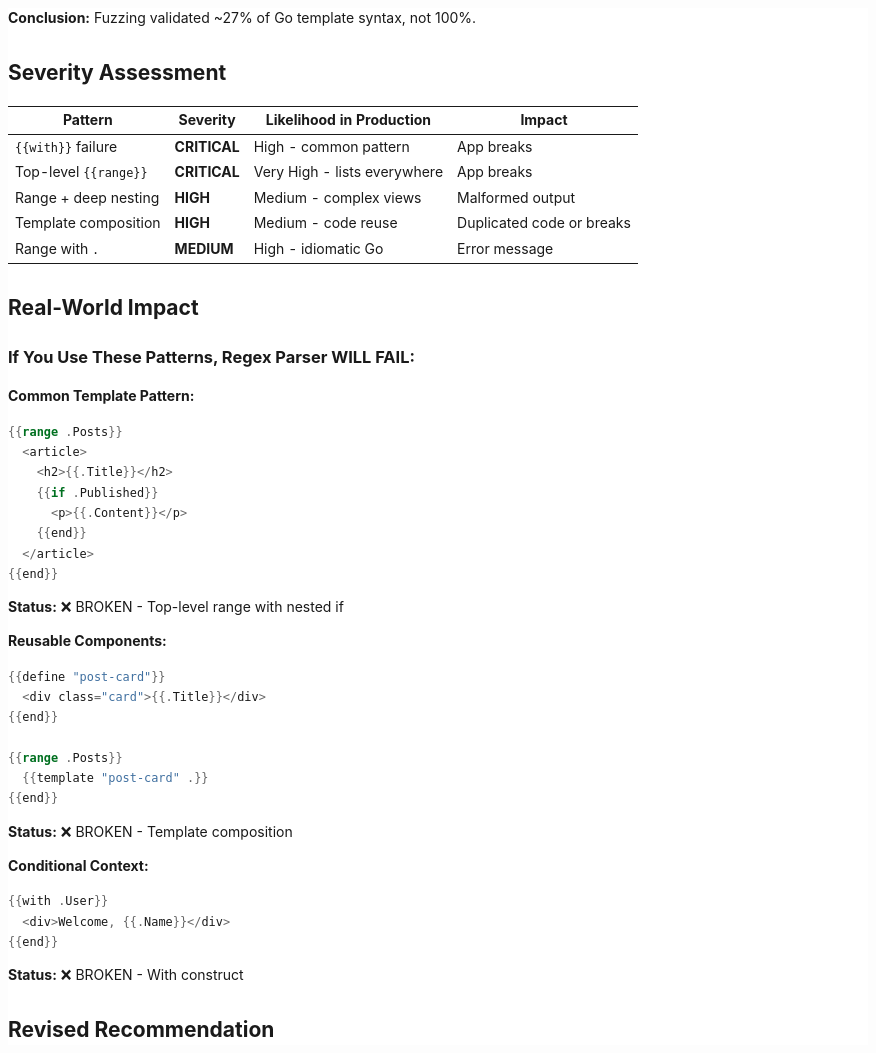 **Conclusion:** Fuzzing validated ~27% of Go template syntax, not 100%.

## Severity Assessment

| Pattern | Severity | Likelihood in Production | Impact |
|---------|----------|-------------------------|--------|
| `{{with}}` failure | **CRITICAL** | High - common pattern | App breaks |
| Top-level `{{range}}` | **CRITICAL** | Very High - lists everywhere | App breaks |
| Range + deep nesting | **HIGH** | Medium - complex views | Malformed output |
| Template composition | **HIGH** | Medium - code reuse | Duplicated code or breaks |
| Range with `.` | **MEDIUM** | High - idiomatic Go | Error message |

## Real-World Impact

### If You Use These Patterns, Regex Parser WILL FAIL:

**Common Template Pattern:**
```go
{{range .Posts}}
  <article>
    <h2>{{.Title}}</h2>
    {{if .Published}}
      <p>{{.Content}}</p>
    {{end}}
  </article>
{{end}}
```
**Status:** ❌ BROKEN - Top-level range with nested if

**Reusable Components:**
```go
{{define "post-card"}}
  <div class="card">{{.Title}}</div>
{{end}}

{{range .Posts}}
  {{template "post-card" .}}
{{end}}
```
**Status:** ❌ BROKEN - Template composition

**Conditional Context:**
```go
{{with .User}}
  <div>Welcome, {{.Name}}</div>
{{end}}
```
**Status:** ❌ BROKEN - With construct

## Revised Recommendation
